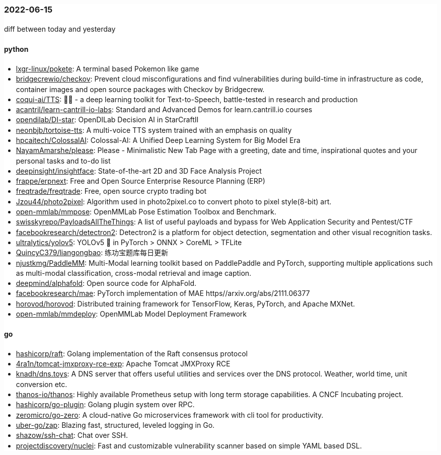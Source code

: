 ### 2022-06-15
diff between today and yesterday

#### python
* [lxgr-linux/pokete](https://github.com/lxgr-linux/pokete): A terminal based Pokemon like game
* [bridgecrewio/checkov](https://github.com/bridgecrewio/checkov): Prevent cloud misconfigurations and find vulnerabilities during build-time in infrastructure as code, container images and open source packages with Checkov by Bridgecrew.
* [coqui-ai/TTS](https://github.com/coqui-ai/TTS): 🐸💬 - a deep learning toolkit for Text-to-Speech, battle-tested in research and production
* [acantril/learn-cantrill-io-labs](https://github.com/acantril/learn-cantrill-io-labs): Standard and Advanced Demos for learn.cantrill.io courses
* [opendilab/DI-star](https://github.com/opendilab/DI-star): OpenDILab Decision AI in StarCraftII
* [neonbjb/tortoise-tts](https://github.com/neonbjb/tortoise-tts): A multi-voice TTS system trained with an emphasis on quality
* [hpcaitech/ColossalAI](https://github.com/hpcaitech/ColossalAI): Colossal-AI: A Unified Deep Learning System for Big Model Era
* [NayamAmarshe/please](https://github.com/NayamAmarshe/please): Please - Minimalistic New Tab Page with a greeting, date and time, inspirational quotes and your personal tasks and to-do list
* [deepinsight/insightface](https://github.com/deepinsight/insightface): State-of-the-art 2D and 3D Face Analysis Project
* [frappe/erpnext](https://github.com/frappe/erpnext): Free and Open Source Enterprise Resource Planning (ERP)
* [freqtrade/freqtrade](https://github.com/freqtrade/freqtrade): Free, open source crypto trading bot
* [Jzou44/photo2pixel](https://github.com/Jzou44/photo2pixel): Algorithm used in photo2pixel.co to convert photo to pixel style(8-bit) art.
* [open-mmlab/mmpose](https://github.com/open-mmlab/mmpose): OpenMMLab Pose Estimation Toolbox and Benchmark.
* [swisskyrepo/PayloadsAllTheThings](https://github.com/swisskyrepo/PayloadsAllTheThings): A list of useful payloads and bypass for Web Application Security and Pentest/CTF
* [facebookresearch/detectron2](https://github.com/facebookresearch/detectron2): Detectron2 is a platform for object detection, segmentation and other visual recognition tasks.
* [ultralytics/yolov5](https://github.com/ultralytics/yolov5): YOLOv5 🚀 in PyTorch > ONNX > CoreML > TFLite
* [QuincyC379/liangongbao](https://github.com/QuincyC379/liangongbao): 练功宝题库每日更新
* [njustkmg/PaddleMM](https://github.com/njustkmg/PaddleMM): Multi-Modal learning toolkit based on PaddlePaddle and PyTorch, supporting multiple applications such as multi-modal classification, cross-modal retrieval and image caption.
* [deepmind/alphafold](https://github.com/deepmind/alphafold): Open source code for AlphaFold.
* [facebookresearch/mae](https://github.com/facebookresearch/mae): PyTorch implementation of MAE https//arxiv.org/abs/2111.06377
* [horovod/horovod](https://github.com/horovod/horovod): Distributed training framework for TensorFlow, Keras, PyTorch, and Apache MXNet.
* [open-mmlab/mmdeploy](https://github.com/open-mmlab/mmdeploy): OpenMMLab Model Deployment Framework

#### go
* [hashicorp/raft](https://github.com/hashicorp/raft): Golang implementation of the Raft consensus protocol
* [4ra1n/tomcat-jmxproxy-rce-exp](https://github.com/4ra1n/tomcat-jmxproxy-rce-exp): Apache Tomcat JMXProxy RCE
* [knadh/dns.toys](https://github.com/knadh/dns.toys): A DNS server that offers useful utilities and services over the DNS protocol. Weather, world time, unit conversion etc.
* [thanos-io/thanos](https://github.com/thanos-io/thanos): Highly available Prometheus setup with long term storage capabilities. A CNCF Incubating project.
* [hashicorp/go-plugin](https://github.com/hashicorp/go-plugin): Golang plugin system over RPC.
* [zeromicro/go-zero](https://github.com/zeromicro/go-zero): A cloud-native Go microservices framework with cli tool for productivity.
* [uber-go/zap](https://github.com/uber-go/zap): Blazing fast, structured, leveled logging in Go.
* [shazow/ssh-chat](https://github.com/shazow/ssh-chat): Chat over SSH.
* [projectdiscovery/nuclei](https://github.com/projectdiscovery/nuclei): Fast and customizable vulnerability scanner based on simple YAML based DSL.